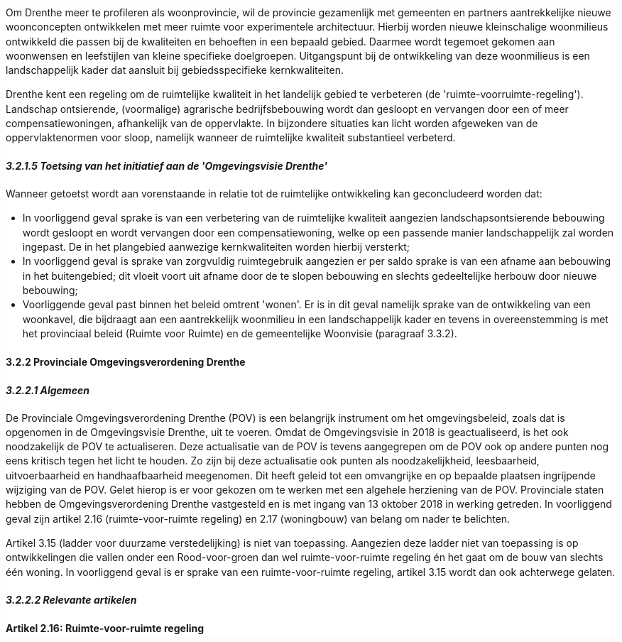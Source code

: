 Om Drenthe meer te profileren als woonprovincie, wil de provincie gezamenlijk met gemeenten en partners aantrekkelijke nieuwe woonconcepten ontwikkelen met meer ruimte voor experimentele architectuur. Hierbij worden nieuwe kleinschalige woonmilieus ontwikkeld die passen bij de kwaliteiten en behoeften in een bepaald gebied. Daarmee wordt tegemoet gekomen aan woonwensen en leefstijlen van kleine specifieke doelgroepen. Uitgangspunt bij de ontwikkeling van deze woonmilieus is een landschappelijk kader dat aansluit bij gebiedsspecifieke kernkwaliteiten.

Drenthe kent een regeling om de ruimtelijke kwaliteit in het landelijk gebied te verbeteren (de 'ruimte-voorruimte-regeling'). Landschap ontsierende, (voormalige) agrarische bedrijfsbebouwing wordt dan gesloopt en vervangen door een of meer compensatiewoningen, afhankelijk van de oppervlakte. In bijzondere situaties kan licht worden afgeweken van de oppervlaktenormen voor sloop, namelijk wanneer de ruimtelijke kwaliteit substantieel verbeterd.

#### *3.2.1.5 Toetsing van het initiatief aan de 'Omgevingsvisie Drenthe'*

Wanneer getoetst wordt aan vorenstaande in relatie tot de ruimtelijke ontwikkeling kan geconcludeerd worden dat:

- In voorliggend geval sprake is van een verbetering van de ruimtelijke kwaliteit aangezien landschapsontsierende bebouwing wordt gesloopt en wordt vervangen door een compensatiewoning, welke op een passende manier landschappelijk zal worden ingepast. De in het plangebied aanwezige kernkwaliteiten worden hierbij versterkt;
- In voorliggend geval is sprake van zorgvuldig ruimtegebruik aangezien er per saldo sprake is van een afname aan bebouwing in het buitengebied; dit vloeit voort uit afname door de te slopen bebouwing en slechts gedeeltelijke herbouw door nieuwe bebouwing;
- Voorliggende geval past binnen het beleid omtrent 'wonen'. Er is in dit geval namelijk sprake van de ontwikkeling van een woonkavel, die bijdraagt aan een aantrekkelijk woonmilieu in een landschappelijk kader en tevens in overeenstemming is met het provinciaal beleid (Ruimte voor Ruimte) en de gemeentelijke Woonvisie (paragraaf 3.3.2).

#### **3.2.2 Provinciale Omgevingsverordening Drenthe**

#### *3.2.2.1 Algemeen*

De Provinciale Omgevingsverordening Drenthe (POV) is een belangrijk instrument om het omgevingsbeleid, zoals dat is opgenomen in de Omgevingsvisie Drenthe, uit te voeren. Omdat de Omgevingsvisie in 2018 is geactualiseerd, is het ook noodzakelijk de POV te actualiseren. Deze actualisatie van de POV is tevens aangegrepen om de POV ook op andere punten nog eens kritisch tegen het licht te houden. Zo zijn bij deze actualisatie ook punten als noodzakelijkheid, leesbaarheid, uitvoerbaarheid en handhaafbaarheid meegenomen. Dit heeft geleid tot een omvangrijke en op bepaalde plaatsen ingrijpende wijziging van de POV. Gelet hierop is er voor gekozen om te werken met een algehele herziening van de POV. Provinciale staten hebben de Omgevingsverordening Drenthe vastgesteld en is met ingang van 13 oktober 2018 in werking getreden. In voorliggend geval zijn artikel 2.16 (ruimte-voor-ruimte regeling) en 2.17 (woningbouw) van belang om nader te belichten.

Artikel 3.15 (ladder voor duurzame verstedelijking) is niet van toepassing. Aangezien deze ladder niet van toepassing is op ontwikkelingen die vallen onder een Rood-voor-groen dan wel ruimte-voor-ruimte regeling én het gaat om de bouw van slechts één woning. In voorliggend geval is er sprake van een ruimte-voor-ruimte regeling, artikel 3.15 wordt dan ook achterwege gelaten.

#### *3.2.2.2 Relevante artikelen*

#### **Artikel 2.16: Ruimte-voor-ruimte regeling**
